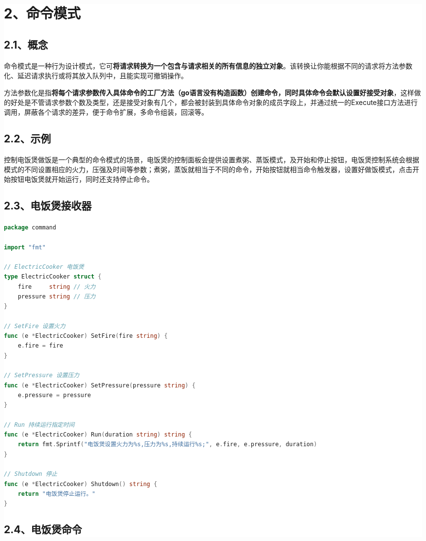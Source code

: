 # 2、命令模式

## 2.1、概念

命令模式是一种行为设计模式，它可**将请求转换为一个包含与请求相关的所有信息的独立对象**。该转换让你能根据不同的请求将方法参数化、延迟请求执行或将其放入队列中，且能实现可撤销操作。

方法参数化是指**将每个请求参数传入具体命令的工厂方法（go语言没有构造函数）创建命令，同时具体命令会默认设置好接受对象**，这样做的好处是不管请求参数个数及类型，还是接受对象有几个，都会被封装到具体命令对象的成员字段上，并通过统一的Execute接口方法进行调用，屏蔽各个请求的差异，便于命令扩展，多命令组装，回滚等。

## 2.2、示例

控制电饭煲做饭是一个典型的命令模式的场景，电饭煲的控制面板会提供设置煮粥、蒸饭模式，及开始和停止按钮，电饭煲控制系统会根据模式的不同设置相应的火力，压强及时间等参数；煮粥，蒸饭就相当于不同的命令，开始按钮就相当命令触发器，设置好做饭模式，点击开始按钮电饭煲就开始运行，同时还支持停止命令。

## 2.3、电饭煲接收器

```go
package command
 
import "fmt"
 
// ElectricCooker 电饭煲
type ElectricCooker struct {
	fire     string // 火力
	pressure string // 压力
}
 
// SetFire 设置火力
func (e *ElectricCooker) SetFire(fire string) {
	e.fire = fire
}
 
// SetPressure 设置压力
func (e *ElectricCooker) SetPressure(pressure string) {
	e.pressure = pressure
}
 
// Run 持续运行指定时间
func (e *ElectricCooker) Run(duration string) string {
	return fmt.Sprintf("电饭煲设置火力为%s,压力为%s,持续运行%s;", e.fire, e.pressure, duration)
}
 
// Shutdown 停止
func (e *ElectricCooker) Shutdown() string {
	return "电饭煲停止运行。"
}
```

## 2.4、电饭煲命令
